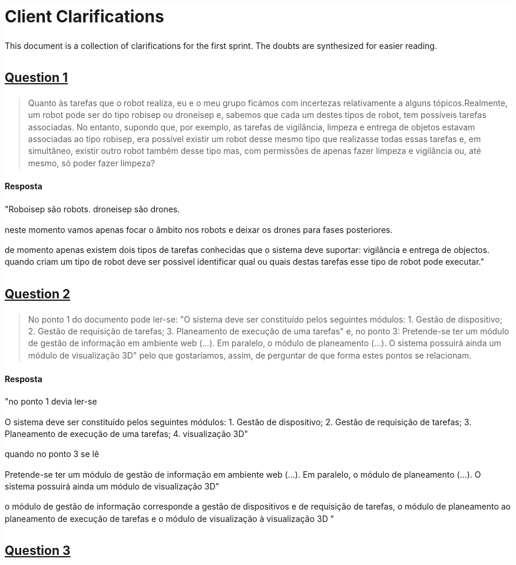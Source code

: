 # Client Clarifications

This document is a collection of clarifications for the first sprint. The doubts are synthesized for easier reading.

## [Question 1](https://moodle.isep.ipp.pt/mod/forum/discuss.php?d=24951)

> Quanto às tarefas que o robot realiza, eu e o meu grupo ficámos com incertezas relativamente a alguns tópicos.Realmente, um robot pode ser do tipo robisep ou droneisep e, sabemos que cada um destes tipos de robot, tem possíveis tarefas associadas. No entanto, supondo que, por exemplo, as tarefas de vigilância, limpeza e entrega de objetos estavam associadas ao tipo robisep, era possível existir um robot desse mesmo tipo que realizasse todas essas tarefas e, em simultâneo, existir outro robot também desse tipo mas, com permissões de apenas fazer limpeza e vigilância ou, até mesmo, só poder fazer limpeza?

#### Resposta

"Roboisep são robots. droneisep são drones.

neste momento vamos apenas focar o âmbito nos robots e deixar os drones para fases posteriores.

de momento apenas existem dois tipos de tarefas conhecidas que o sistema deve suportar: vigilância e entrega de objectos. quando criam um tipo de robot deve ser possivel identificar qual ou quais destas tarefas esse tipo de robot pode executar."

## [Question 2](https://moodle.isep.ipp.pt/mod/forum/discuss.php?d=24983)

> No ponto 1 do documento pode ler-se: "O sistema deve ser constituído pelos seguintes módulos: 1. Gestão de dispositivo; 2. Gestão de requisição de tarefas; 3. Planeamento de execução de uma tarefas" e, no ponto 3: Pretende-se ter um módulo de gestão de informação em ambiente web (...). Em paralelo, o módulo de planeamento (...). O sistema possuirá ainda um módulo de visualização 3D" pelo que gostaríamos, assim, de perguntar de que forma estes pontos se relacionam.

#### Resposta

"no ponto 1 devia ler-se

O sistema deve ser constituído pelos seguintes módulos: 1. Gestão de dispositivo; 2. Gestão de requisição de tarefas; 3. Planeamento de execução de uma tarefas; 4. visualização 3D"

quando no ponto 3 se lê

Pretende-se ter um módulo de gestão de informação em ambiente web (...). Em paralelo, o módulo de planeamento (...). O sistema possuirá ainda um módulo de visualização 3D"

o módulo de gestão de informação corresponde a gestão de dispositivos e de requisição de tarefas, o módulo de planeamento ao planeamento de execução de tarefas e o módulo de visualização à visualização 3D
"

## [Question 3](https://moodle.isep.ipp.pt/mod/forum/discuss.php?d=24982)

